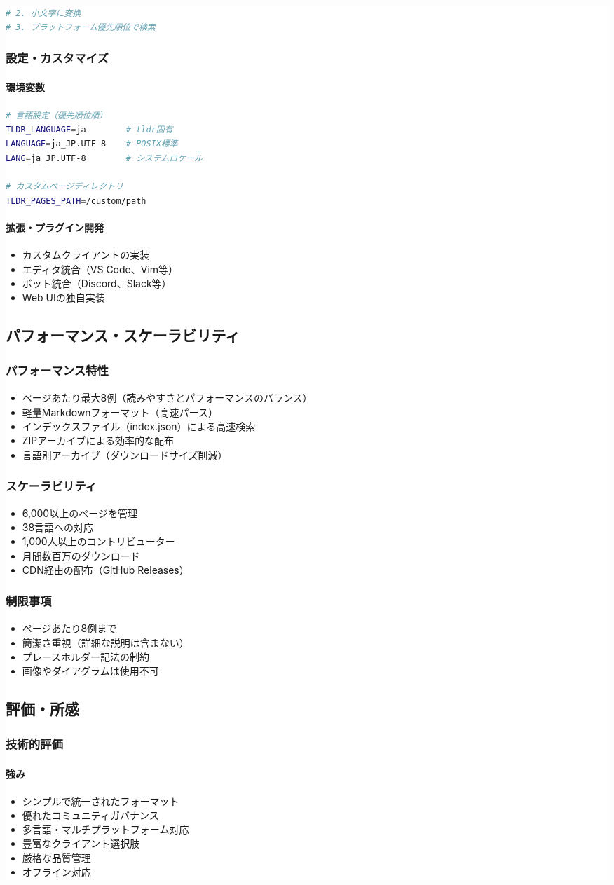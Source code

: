 ```bash
# 2. 小文字に変換
# 3. プラットフォーム優先順位で検索
```

### 設定・カスタマイズ
#### 環境変数
```bash
# 言語設定（優先順位順）
TLDR_LANGUAGE=ja        # tldr固有
LANGUAGE=ja_JP.UTF-8    # POSIX標準
LANG=ja_JP.UTF-8        # システムロケール

# カスタムページディレクトリ
TLDR_PAGES_PATH=/custom/path
```

#### 拡張・プラグイン開発
- カスタムクライアントの実装
- エディタ統合（VS Code、Vim等）
- ボット統合（Discord、Slack等）
- Web UIの独自実装

## パフォーマンス・スケーラビリティ
### パフォーマンス特性
- ページあたり最大8例（読みやすさとパフォーマンスのバランス）
- 軽量Markdownフォーマット（高速パース）
- インデックスファイル（index.json）による高速検索
- ZIPアーカイブによる効率的な配布
- 言語別アーカイブ（ダウンロードサイズ削減）

### スケーラビリティ
- 6,000以上のページを管理
- 38言語への対応
- 1,000人以上のコントリビューター
- 月間数百万のダウンロード
- CDN経由の配布（GitHub Releases）

### 制限事項
- ページあたり8例まで
- 簡潔さ重視（詳細な説明は含まない）
- プレースホルダー記法の制約
- 画像やダイアグラムは使用不可

## 評価・所感
### 技術的評価
#### 強み
- シンプルで統一されたフォーマット
- 優れたコミュニティガバナンス
- 多言語・マルチプラットフォーム対応
- 豊富なクライアント選択肢
- 厳格な品質管理
- オフライン対応
